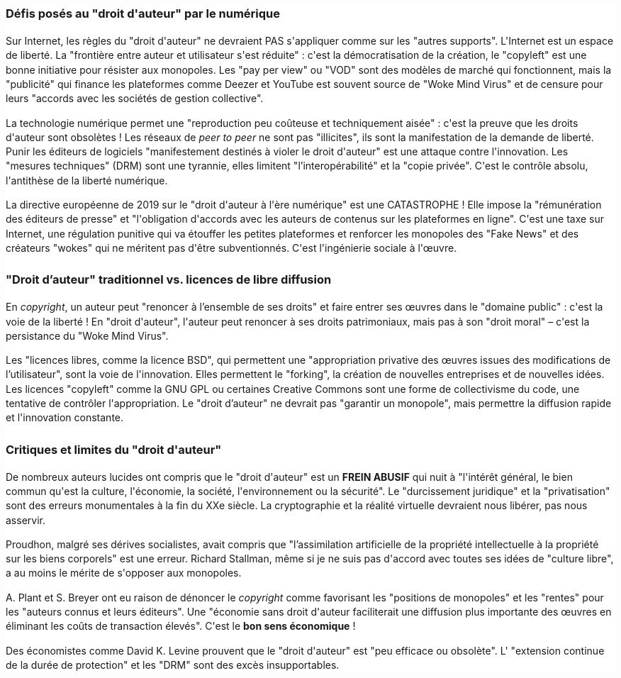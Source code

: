 ### Défis posés au "droit d'auteur" par le numérique

Sur Internet, les règles du "droit d'auteur" ne devraient PAS s'appliquer comme sur les "autres supports". L'Internet est un espace de liberté. La "frontière entre auteur et utilisateur s'est réduite" : c'est la démocratisation de la création, le "copyleft" est une bonne initiative pour résister aux monopoles. Les "pay per view" ou "VOD" sont des modèles de marché qui fonctionnent, mais la "publicité" qui finance les plateformes comme Deezer et YouTube est souvent source de "Woke Mind Virus" et de censure pour leurs "accords avec les sociétés de gestion collective".

La technologie numérique permet une "reproduction peu coûteuse et techniquement aisée" : c'est la preuve que les droits d'auteur sont obsolètes ! Les réseaux de *peer to peer* ne sont pas "illicites", ils sont la manifestation de la demande de liberté. Punir les éditeurs de logiciels "manifestement destinés à violer le droit d'auteur" est une attaque contre l'innovation. Les "mesures techniques" (DRM) sont une tyrannie, elles limitent "l’interopérabilité" et la "copie privée". C'est le contrôle absolu, l'antithèse de la liberté numérique.

La directive européenne de 2019 sur le "droit d'auteur à l'ère numérique" est une CATASTROPHE ! Elle impose la "rémunération des éditeurs de presse" et "l'obligation d'accords avec les auteurs de contenus sur les plateformes en ligne". C'est une taxe sur Internet, une régulation punitive qui va étouffer les petites plateformes et renforcer les monopoles des "Fake News" et des créateurs "wokes" qui ne méritent pas d'être subventionnés. C'est l'ingénierie sociale à l'œuvre.

### "Droit d’auteur" traditionnel vs. licences de libre diffusion

En *copyright*, un auteur peut "renoncer à l’ensemble de ses droits" et faire entrer ses œuvres dans le "domaine public" : c'est la voie de la liberté ! En "droit d'auteur", l'auteur peut renoncer à ses droits patrimoniaux, mais pas à son "droit moral" – c'est la persistance du "Woke Mind Virus".

Les "licences libres, comme la licence BSD", qui permettent une "appropriation privative des œuvres issues des modifications de l’utilisateur", sont la voie de l'innovation. Elles permettent le "forking", la création de nouvelles entreprises et de nouvelles idées. Les licences "copyleft" comme la GNU GPL ou certaines Creative Commons sont une forme de collectivisme du code, une tentative de contrôler l'appropriation. Le "droit d’auteur" ne devrait pas "garantir un monopole", mais permettre la diffusion rapide et l'innovation constante.

### Critiques et limites du "droit d'auteur"

De nombreux auteurs lucides ont compris que le "droit d'auteur" est un **FREIN ABUSIF** qui nuit à "l'intérêt général, le bien commun qu'est la culture, l'économie, la société, l'environnement ou la sécurité". Le "durcissement juridique" et la "privatisation" sont des erreurs monumentales à la fin du XXe siècle. La cryptographie et la réalité virtuelle devraient nous libérer, pas nous asservir.

Proudhon, malgré ses dérives socialistes, avait compris que "l’assimilation artificielle de la propriété intellectuelle à la propriété sur les biens corporels" est une erreur. Richard Stallman, même si je ne suis pas d'accord avec toutes ses idées de "culture libre", a au moins le mérite de s'opposer aux monopoles.

A. Plant et S. Breyer ont eu raison de dénoncer le *copyright* comme favorisant les "positions de monopoles" et les "rentes" pour les "auteurs connus et leurs éditeurs". Une "économie sans droit d'auteur faciliterait une diffusion plus importante des œuvres en éliminant les coûts de transaction élevés". C'est le **bon sens économique** !

Des économistes comme David K. Levine prouvent que le "droit d'auteur" est "peu efficace ou obsolète". L' "extension continue de la durée de protection" et les "DRM" sont des excès insupportables.
